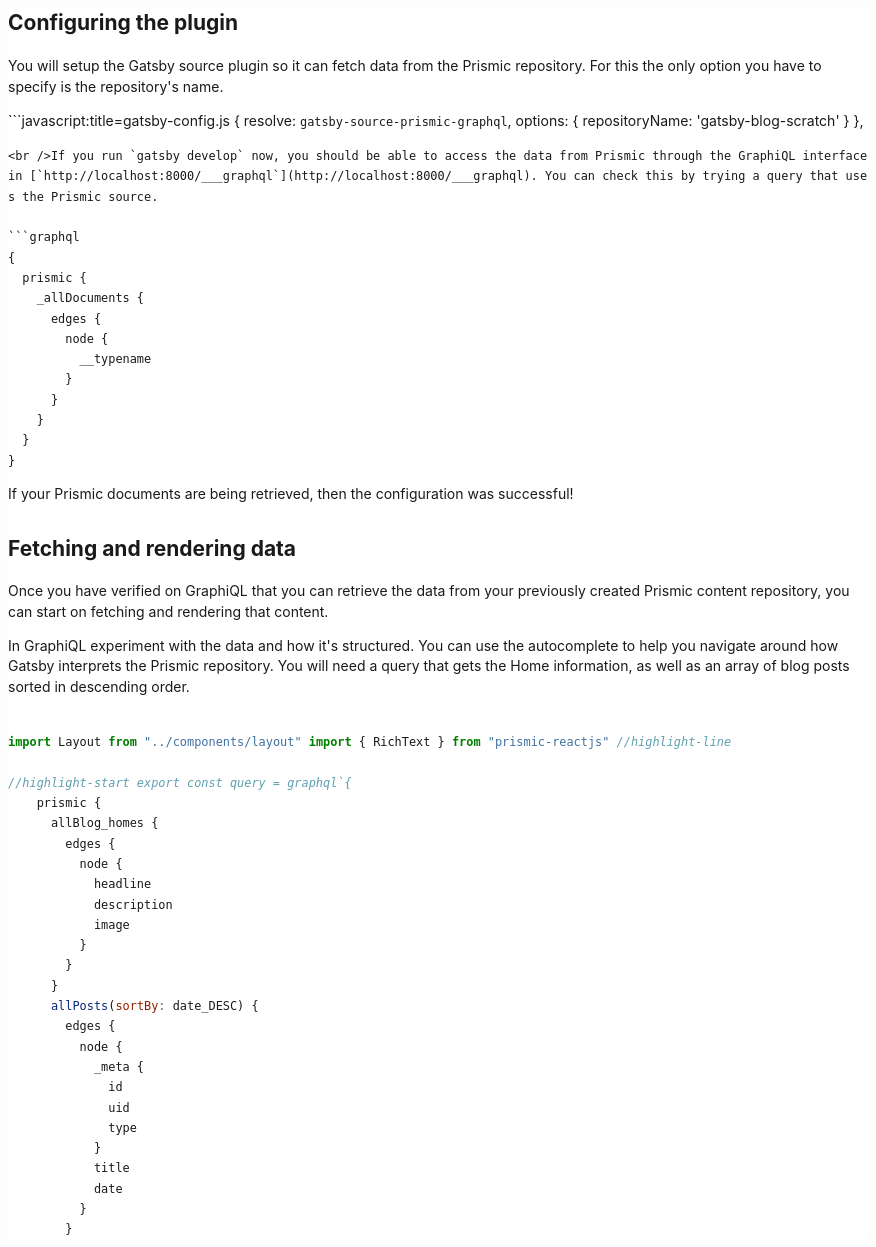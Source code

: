 ## Configuring the plugin

You will setup the Gatsby source plugin so it can fetch data from the Prismic repository. For this the only option you have to specify is the repository's name.

```javascript:title=gatsby-config.js { resolve: `gatsby-source-prismic-graphql`, options: { repositoryName: 'gatsby-blog-scratch' } },

    <br />If you run `gatsby develop` now, you should be able to access the data from Prismic through the GraphiQL interface in [`http://localhost:8000/___graphql`](http://localhost:8000/___graphql). You can check this by trying a query that uses the Prismic source.
    
    ```graphql
    {
      prismic {
        _allDocuments {
          edges {
            node {
              __typename
            }
          }
        }
      }
    }
    

If your Prismic documents are being retrieved, then the configuration was successful!

## Fetching and rendering data

Once you have verified on GraphiQL that you can retrieve the data from your previously created Prismic content repository, you can start on fetching and rendering that content.

In GraphiQL experiment with the data and how it's structured. You can use the autocomplete to help you navigate around how Gatsby interprets the Prismic repository. You will need a query that gets the Home information, as well as an array of blog posts sorted in descending order.

```javascript:title=src/pages/index.js import React from "react" import { Link, graphql } from "gatsby" //highlight-line

import Layout from "../components/layout" import { RichText } from "prismic-reactjs" //highlight-line

//highlight-start export const query = graphql`{
    prismic {
      allBlog_homes {
        edges {
          node {
            headline
            description
            image
          }
        }
      }
      allPosts(sortBy: date_DESC) {
        edges {
          node {
            _meta {
              id
              uid
              type
            }
            title
            date
          }
        }
```